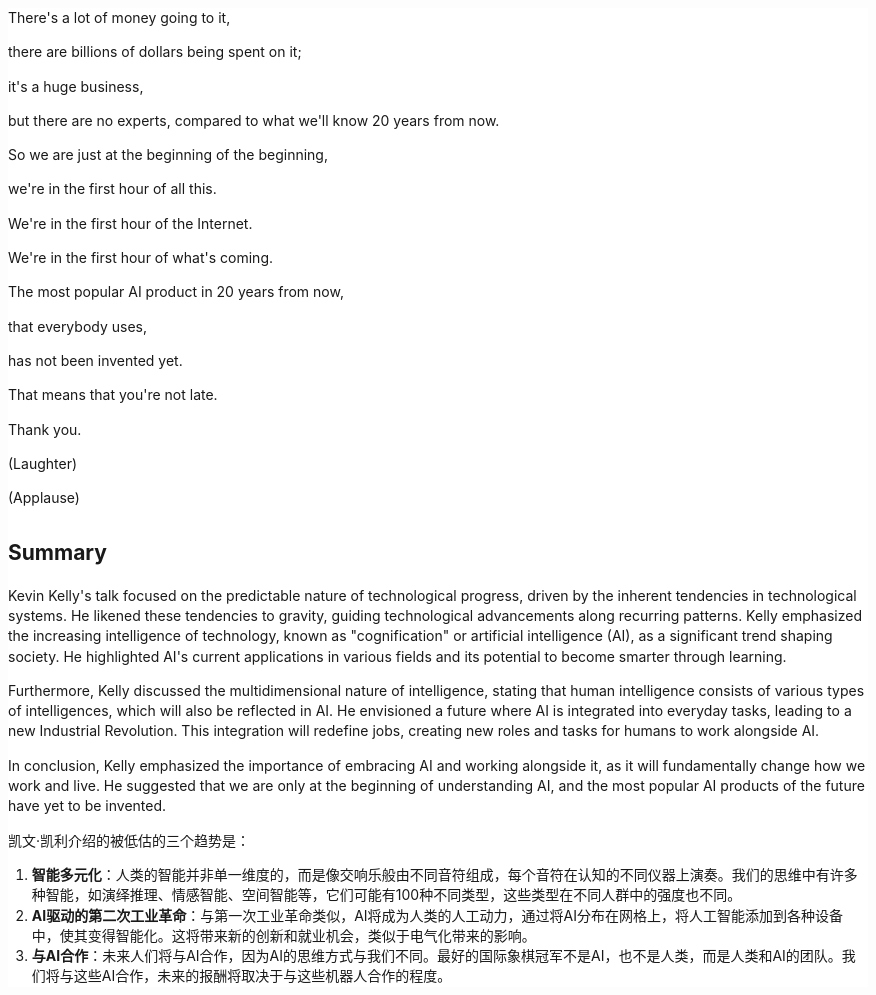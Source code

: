 There's a lot of money going to it,

there are billions of dollars
being spent on it;

it's a huge business,

but there are no experts, compared
to what we'll know 20 years from now.

So we are just at the beginning
of the beginning,

we're in the first hour of all this.

We're in the first hour of the Internet.

We're in the first hour of what's coming.

The most popular AI product
in 20 years from now,

that everybody uses,

has not been invented yet.

That means that you're not late.

Thank you.

(Laughter)

(Applause)



## Summary



Kevin Kelly's talk focused on the predictable nature of technological progress, driven by the inherent tendencies in technological systems. He likened these tendencies to gravity, guiding technological advancements along recurring patterns. Kelly emphasized the increasing intelligence of technology, known as "cognification" or artificial intelligence (AI), as a significant trend shaping society. He highlighted AI's current applications in various fields and its potential to become smarter through learning.

Furthermore, Kelly discussed the multidimensional nature of intelligence, stating that human intelligence consists of various types of intelligences, which will also be reflected in AI. He envisioned a future where AI is integrated into everyday tasks, leading to a new Industrial Revolution. This integration will redefine jobs, creating new roles and tasks for humans to work alongside AI.

In conclusion, Kelly emphasized the importance of embracing AI and working alongside it, as it will fundamentally change how we work and live. He suggested that we are only at the beginning of understanding AI, and the most popular AI products of the future have yet to be invented.



凯文·凯利介绍的被低估的三个趋势是：

1. **智能多元化**：人类的智能并非单一维度的，而是像交响乐般由不同音符组成，每个音符在认知的不同仪器上演奏。我们的思维中有许多种智能，如演绎推理、情感智能、空间智能等，它们可能有100种不同类型，这些类型在不同人群中的强度也不同。
2. **AI驱动的第二次工业革命**：与第一次工业革命类似，AI将成为人类的人工动力，通过将AI分布在网格上，将人工智能添加到各种设备中，使其变得智能化。这将带来新的创新和就业机会，类似于电气化带来的影响。
3. **与AI合作**：未来人们将与AI合作，因为AI的思维方式与我们不同。最好的国际象棋冠军不是AI，也不是人类，而是人类和AI的团队。我们将与这些AI合作，未来的报酬将取决于与这些机器人合作的程度。
